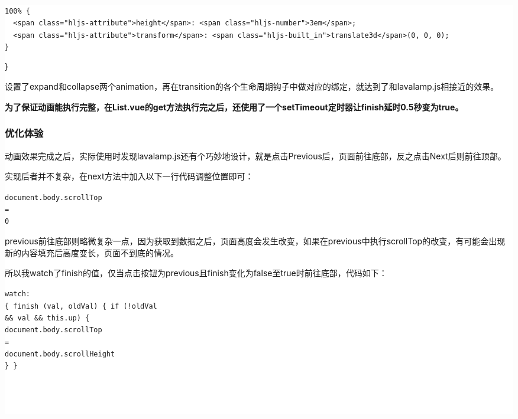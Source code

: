     100% {
      <span class="hljs-attribute">height</span>: <span class="hljs-number">3em</span>;
      <span class="hljs-attribute">transform</span>: <span class="hljs-built_in">translate3d</span>(0, 0, 0);
    }
  }</code></pre><p>&#x8BBE;&#x7F6E;&#x4E86;expand&#x548C;collapse&#x4E24;&#x4E2A;animation&#xFF0C;&#x518D;&#x5728;transition&#x7684;&#x5404;&#x4E2A;&#x751F;&#x547D;&#x5468;&#x671F;&#x94A9;&#x5B50;&#x4E2D;&#x505A;&#x5BF9;&#x5E94;&#x7684;&#x7ED1;&#x5B9A;&#xFF0C;&#x5C31;&#x8FBE;&#x5230;&#x4E86;&#x548C;lavalamp.js&#x76F8;&#x63A5;&#x8FD1;&#x7684;&#x6548;&#x679C;&#x3002;</p><p><strong>&#x4E3A;&#x4E86;&#x4FDD;&#x8BC1;&#x52A8;&#x753B;&#x80FD;&#x6267;&#x884C;&#x5B8C;&#x6574;&#xFF0C;&#x5728;List.vue&#x7684;get&#x65B9;&#x6CD5;&#x6267;&#x884C;&#x5B8C;&#x4E4B;&#x540E;&#xFF0C;&#x8FD8;&#x4F7F;&#x7528;&#x4E86;&#x4E00;&#x4E2A;setTimeout&#x5B9A;&#x65F6;&#x5668;&#x8BA9;finish&#x5EF6;&#x65F6;0.5&#x79D2;&#x53D8;&#x4E3A;true&#x3002;</strong></p><h3 id="articleHeader10">&#x4F18;&#x5316;&#x4F53;&#x9A8C;</h3><p>&#x52A8;&#x753B;&#x6548;&#x679C;&#x5B8C;&#x6210;&#x4E4B;&#x540E;&#xFF0C;&#x5B9E;&#x9645;&#x4F7F;&#x7528;&#x65F6;&#x53D1;&#x73B0;lavalamp.js&#x8FD8;&#x6709;&#x4E2A;&#x5DE7;&#x5999;&#x5730;&#x8BBE;&#x8BA1;&#xFF0C;&#x5C31;&#x662F;&#x70B9;&#x51FB;Previous&#x540E;&#xFF0C;&#x9875;&#x9762;&#x524D;&#x5F80;&#x5E95;&#x90E8;&#xFF0C;&#x53CD;&#x4E4B;&#x70B9;&#x51FB;Next&#x540E;&#x5219;&#x524D;&#x5F80;&#x9876;&#x90E8;&#x3002;</p><p>&#x5B9E;&#x73B0;&#x540E;&#x8005;&#x5E76;&#x4E0D;&#x590D;&#x6742;&#xFF0C;&#x5728;next&#x65B9;&#x6CD5;&#x4E2D;&#x52A0;&#x5165;&#x4EE5;&#x4E0B;&#x4E00;&#x884C;&#x4EE3;&#x7801;&#x8C03;&#x6574;&#x4F4D;&#x7F6E;&#x5373;&#x53EF;&#xFF1A;</p><div class="widget-codetool" style="display:none"><div class="widget-codetool--inner"><span class="selectCode code-tool" data-toggle="tooltip" data-placement="top" title="" data-original-title="&#x5168;&#x9009;"></span> <span type="button" class="copyCode code-tool" data-toggle="tooltip" data-placement="top" data-clipboard-text="document.body.scrollTop = 0" title="" data-original-title="&#x590D;&#x5236;"></span> <span type="button" class="saveToNote code-tool" data-toggle="tooltip" data-placement="top" title="" data-original-title="&#x653E;&#x8FDB;&#x7B14;&#x8BB0;"></span></div></div><pre class="hljs stylus"><code style="word-break:break-word;white-space:initial">document<span class="hljs-selector-class">.body</span><span class="hljs-selector-class">.scrollTop</span> = <span class="hljs-number">0</span></code></pre><p>previous&#x524D;&#x5F80;&#x5E95;&#x90E8;&#x5219;&#x7565;&#x5FAE;&#x590D;&#x6742;&#x4E00;&#x70B9;&#xFF0C;&#x56E0;&#x4E3A;&#x83B7;&#x53D6;&#x5230;&#x6570;&#x636E;&#x4E4B;&#x540E;&#xFF0C;&#x9875;&#x9762;&#x9AD8;&#x5EA6;&#x4F1A;&#x53D1;&#x751F;&#x6539;&#x53D8;&#xFF0C;&#x5982;&#x679C;&#x5728;previous&#x4E2D;&#x6267;&#x884C;scrollTop&#x7684;&#x6539;&#x53D8;&#xFF0C;&#x6709;&#x53EF;&#x80FD;&#x4F1A;&#x51FA;&#x73B0;&#x65B0;&#x7684;&#x5185;&#x5BB9;&#x586B;&#x5145;&#x540E;&#x9AD8;&#x5EA6;&#x53D8;&#x957F;&#xFF0C;&#x9875;&#x9762;&#x4E0D;&#x5230;&#x5E95;&#x7684;&#x60C5;&#x51B5;&#x3002;</p><p>&#x6240;&#x4EE5;&#x6211;watch&#x4E86;finish&#x7684;&#x503C;&#xFF0C;&#x4EC5;&#x5F53;&#x70B9;&#x51FB;&#x6309;&#x94AE;&#x4E3A;previous&#x4E14;finish&#x53D8;&#x5316;&#x4E3A;false&#x81F3;true&#x65F6;&#x524D;&#x5F80;&#x5E95;&#x90E8;&#xFF0C;&#x4EE3;&#x7801;&#x5982;&#x4E0B;&#xFF1A;</p><div class="widget-codetool" style="display:none"><div class="widget-codetool--inner"><span class="selectCode code-tool" data-toggle="tooltip" data-placement="top" title="" data-original-title="&#x5168;&#x9009;"></span> <span type="button" class="copyCode code-tool" data-toggle="tooltip" data-placement="top" data-clipboard-text="watch: {
  finish (val, oldVal) {
    if (!oldVal &amp;&amp; val &amp;&amp; this.up) {
      document.body.scrollTop = document.body.scrollHeight
    }
  }
}" title="" data-original-title="&#x590D;&#x5236;"></span> <span type="button" class="saveToNote code-tool" data-toggle="tooltip" data-placement="top" title="" data-original-title="&#x653E;&#x8FDB;&#x7B14;&#x8BB0;"></span></div></div><pre class="hljs stylus"><code>watch: {
  finish (val, oldVal) {
    <span class="hljs-keyword">if</span> (!oldVal &amp;&amp; val &amp;&amp; this.up) {
      document<span class="hljs-selector-class">.body</span><span class="hljs-selector-class">.scrollTop</span> = document<span class="hljs-selector-class">.body</span><span class="hljs-selector-class">.scrollHeight</span>
    }
  }